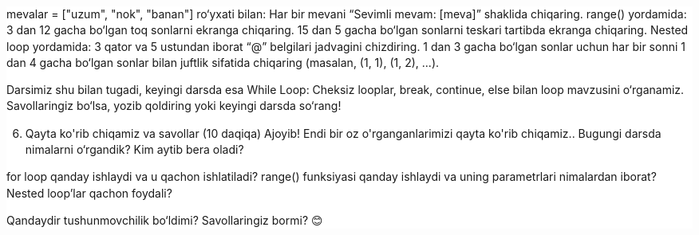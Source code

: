mevalar = ["uzum", "nok", "banan"] ro‘yxati bilan:
Har bir mevani “Sevimli mevam: [meva]” shaklida chiqaring.
range() yordamida:
3 dan 12 gacha bo‘lgan toq sonlarni ekranga chiqaring.
15 dan 5 gacha bo‘lgan sonlarni teskari tartibda ekranga chiqaring.
Nested loop yordamida:
3 qator va 5 ustundan iborat “@” belgilari jadvagini chizdiring.
1 dan 3 gacha bo‘lgan sonlar uchun har bir sonni 1 dan 4 gacha bo‘lgan sonlar bilan juftlik sifatida chiqaring (masalan, (1, 1), (1, 2), ...).

Darsimiz shu bilan tugadi, keyingi darsda esa While Loop: Cheksiz looplar, break, continue, else bilan loop mavzusini o‘rganamiz. Savollaringiz bo‘lsa, yozib qoldiring yoki keyingi darsda so‘rang!


6. Qayta ko'rib chiqamiz va savollar (10 daqiqa)
Ajoyib! Endi bir oz o'rganganlarimizi qayta ko'rib chiqamiz.. Bugungi darsda nimalarni o‘rgandik? Kim aytib bera oladi?

for loop qanday ishlaydi va u qachon ishlatiladi?
range() funksiyasi qanday ishlaydi va uning parametrlari nimalardan iborat?
Nested loop’lar qachon foydali?

Qandaydir tushunmovchilik bo‘ldimi? Savollaringiz bormi? 😊



